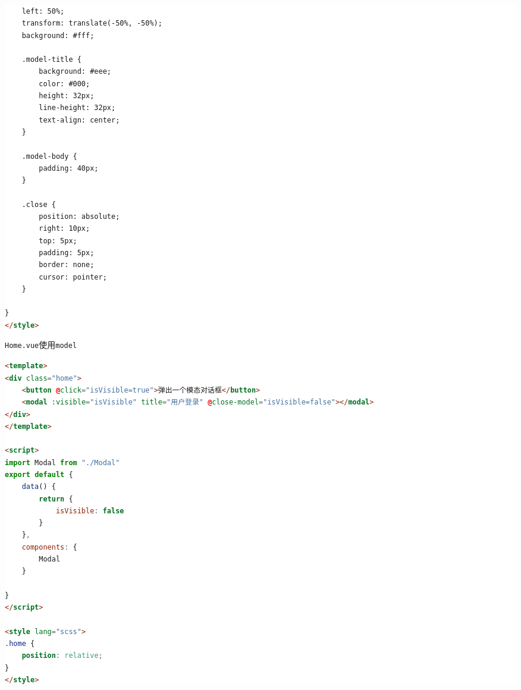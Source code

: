 ```html
    left: 50%;
    transform: translate(-50%, -50%);
    background: #fff;

    .model-title {
        background: #eee;
        color: #000;
        height: 32px;
        line-height: 32px;
        text-align: center;
    }

    .model-body {
        padding: 40px;
    }

    .close {
        position: absolute;
        right: 10px;
        top: 5px;
        padding: 5px;
        border: none;
        cursor: pointer;
    }

}
</style>
```

`Home.vue`使用`model`

```html
<template>
<div class="home">
    <button @click="isVisible=true">弹出一个模态对话框</button>
    <modal :visible="isVisible" title="用户登录" @close-model="isVisible=false"></modal>
</div>
</template>

<script>
import Modal from "./Modal"
export default {
    data() {
        return {
            isVisible: false
        }
    },
    components: {
        Modal
    }

}
</script>

<style lang="scss">
.home {
    position: relative;
}
</style>
```
